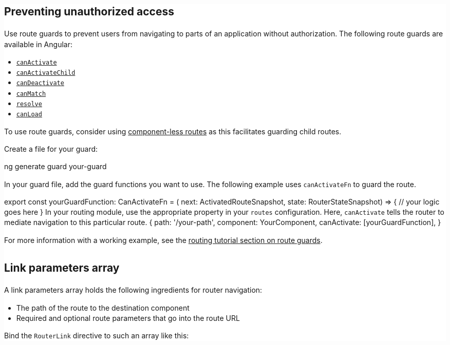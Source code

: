 ## Preventing unauthorized access

Use route guards to prevent users from navigating to parts of an application without authorization.
The following route guards are available in Angular:

*   [`canActivate`](api/router/CanActivateFn)
*   [`canActivateChild`](api/router/CanActivateChildFn)
*   [`canDeactivate`](api/router/CanDeactivateFn)
*   [`canMatch`](api/router/CanMatchFn)
*   [`resolve`](api/router/ResolveFn)
*   [`canLoad`](api/router/CanLoadFn)

To use route guards, consider using [component-less routes](api/router/Route#componentless-routes) as this facilitates guarding child routes.

Create a file for your guard:

<code-example format="shell" language="shell">

ng generate guard your-guard

</code-example>

In your guard file, add the guard functions you want to use.
The following example uses `canActivateFn` to guard the route.

<code-example header="guard (excerpt)">

export const yourGuardFunction: CanActivateFn = (
    next: ActivatedRouteSnapshot,
    state: RouterStateSnapshot) => {
      // your  logic goes here
  }
</code-example>
In your routing module, use the appropriate property in your `routes` configuration.
Here, `canActivate` tells the router to mediate navigation to this particular route.
<code-example header="Routes configuration (excerpt)">
{
  path: '/your-path',
  component: YourComponent,
  canActivate: [yourGuardFunction],
}

</code-example>

For more information with a working example, see the [routing tutorial section on route guards](guide/router-tutorial-toh#milestone-5-route-guards).

## Link parameters array

A link parameters array holds the following ingredients for router navigation:

*   The path of the route to the destination component
*   Required and optional route parameters that go into the route URL

Bind the `RouterLink` directive to such an array like this:
